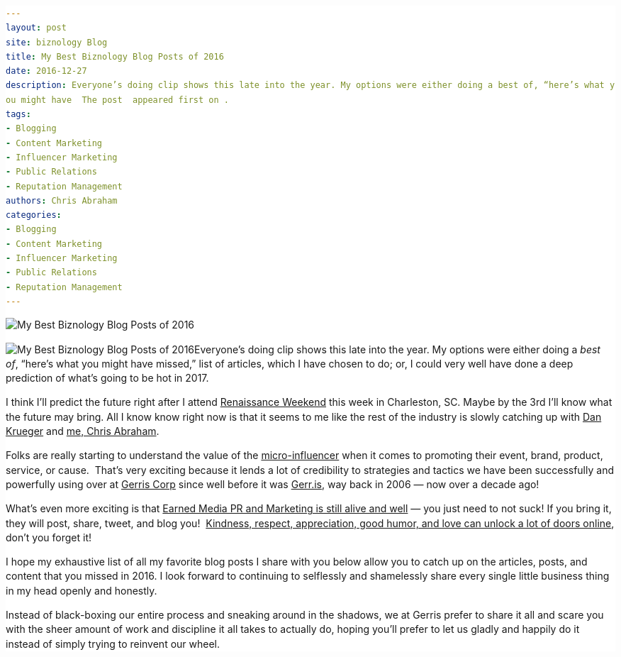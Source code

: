 ```yaml
---
layout: post
site: biznology Blog
title: My Best Biznology Blog Posts of 2016
date: 2016-12-27
description: Everyone’s doing clip shows this late into the year. My options were either doing a best of, “here’s what you might have  The post  appeared first on .
tags: 
- Blogging
- Content Marketing
- Influencer Marketing
- Public Relations
- Reputation Management
authors: Chris Abraham
categories: 
- Blogging
- Content Marketing
- Influencer Marketing
- Public Relations
- Reputation Management
---
```


![My Best Biznology Blog Posts of 2016](http://www.biznology.com/wp-content/uploads/2016/12/my-best-biznology-blog-posts-of-2016-150x150.png)

![My Best Biznology Blog Posts of 2016](http://www.biznology.com/wp-content/uploads/2016/12/my-best-biznology-blog-posts-of-2016-300x200.png)Everyone’s doing clip shows this late into the year. My options were either doing a _best of_, “here’s what you might have missed,” list of articles, which I have chosen to do; or, I could very well have done a deep prediction of what’s going to be hot in 2017.

I think I’ll predict the future right after I attend [Renaissance Weekend](https://www.renaissanceweekend.org) this week in Charleston, SC. Maybe by the 3rd I’ll know what the future may bring. All I know know right now is that it seems to me like the rest of the industry is slowly catching up with [Dan Krueger](http://gerriscorp.com/team/#/dan-krueger/) and [me, Chris Abraham](http://gerriscorp.com/team/#/chris-abraham/).

Folks are really starting to understand the value of the [micro-influencer](http://www.biznology.com/2016/10/micro-influencer-marketing-new-long-tail/) when it comes to promoting their event, brand, product, service, or cause.  That’s very exciting because it lends a lot of credibility to strategies and tactics we have been successfully and powerfully using over at [Gerris Corp](http://gerriscorp.com/) since well before it was [Gerr.is](http://Gerr.is), way back in 2006 — now over a decade ago!

What’s even more exciting is that [Earned Media PR and Marketing is still alive and well](http://www.biznology.com/2016/07/earned-media-influencer-outreach-alive-well/) — you just need to not suck! If you bring it, they will post, share, tweet, and blog you!  [Kindness, respect, appreciation, good humor, and love can unlock a lot of doors online](http://www.biznology.com/2016/07/kindness-opens-many-doors-online/), don’t you forget it!

I hope my exhaustive list of all my favorite blog posts I share with you below allow you to catch up on the articles, posts, and content that you missed in 2016\. I look forward to continuing to selflessly and shamelessly share every single little business thing in my head openly and honestly.

Instead of black-boxing our entire process and sneaking around in the shadows, we at Gerris prefer to share it all and scare you with the sheer amount of work and discipline it all takes to actually do, hoping you’ll prefer to let us gladly and happily do it instead of simply trying to reinvent our wheel.
